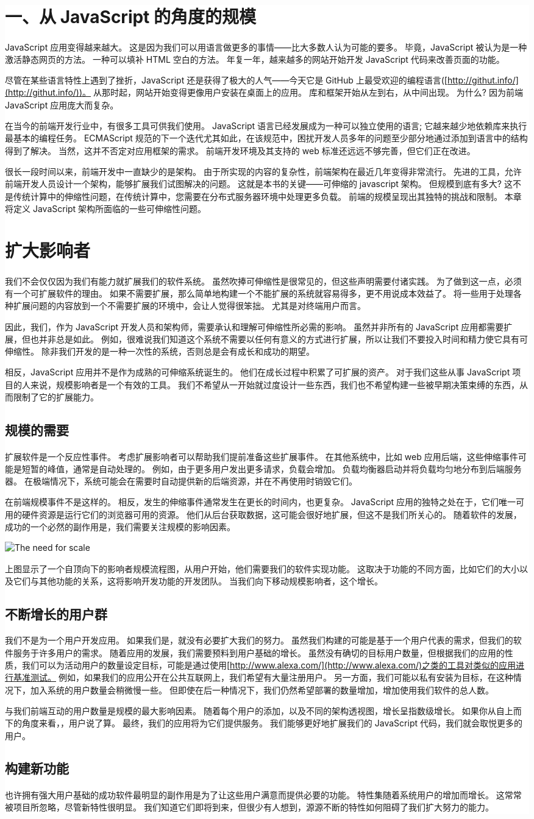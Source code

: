 # 一、从 JavaScript 的角度的规模

JavaScript 应用变得越来越大。 这是因为我们可以用语言做更多的事情——比大多数人认为可能的要多。 毕竟，JavaScript 被认为是一种激活静态网页的方法。 一种可以填补 HTML 空白的方法。 年复一年，越来越多的网站开始开发 JavaScript 代码来改善页面的功能。

尽管在某些语言特性上遇到了挫折，JavaScript 还是获得了极大的人气——今天它是 GitHub 上最受欢迎的编程语言([http://githut.info/](http://githut.info/))。 从那时起，网站开始变得更像用户安装在桌面上的应用。 库和框架开始从左到右，从中间出现。 为什么? 因为前端 JavaScript 应用庞大而复杂。

在当今的前端开发行业中，有很多工具可供我们使用。 JavaScript 语言已经发展成为一种可以独立使用的语言; 它越来越少地依赖库来执行最基本的编程任务。 ECMAScript 规范的下一个迭代尤其如此，在该规范中，困扰开发人员多年的问题至少部分地通过添加到语言中的结构得到了解决。 当然，这并不否定对应用框架的需求。 前端开发环境及其支持的 web 标准还远远不够完善，但它们正在改进。

很长一段时间以来，前端开发中一直缺少的是架构。 由于所实现的内容的复杂性，前端架构在最近几年变得非常流行。 先进的工具，允许前端开发人员设计一个架构，能够扩展我们试图解决的问题。 这就是本书的关键——可伸缩的 javascript 架构。 但规模到底有多大? 这不是传统计算中的伸缩性问题，在传统计算中，您需要在分布式服务器环境中处理更多负载。 前端的规模呈现出其独特的挑战和限制。 本章将定义 JavaScript 架构所面临的一些可伸缩性问题。

# 扩大影响者

我们不会仅仅因为我们有能力就扩展我们的软件系统。 虽然吹捧可伸缩性是很常见的，但这些声明需要付诸实践。 为了做到这一点，必须有一个可扩展软件的理由。 如果不需要扩展，那么简单地构建一个不能扩展的系统就容易得多，更不用说成本效益了。 将一些用于处理各种扩展问题的内容放到一个不需要扩展的环境中，会让人觉得很笨拙。 尤其是对终端用户而言。

因此，我们，作为 JavaScript 开发人员和架构师，需要承认和理解可伸缩性所必需的影响。 虽然并非所有的 JavaScript 应用都需要扩展，但也并非总是如此。 例如，很难说我们知道这个系统不需要以任何有意义的方式进行扩展，所以让我们不要投入时间和精力使它具有可伸缩性。 除非我们开发的是一种一次性的系统，否则总是会有成长和成功的期望。

相反，JavaScript 应用并不是作为成熟的可伸缩系统诞生的。 他们在成长过程中积累了可扩展的资产。 对于我们这些从事 JavaScript 项目的人来说，规模影响者是一个有效的工具。 我们不希望从一开始就过度设计一些东西，我们也不希望构建一些被早期决策束缚的东西，从而限制了它的扩展能力。

## 规模的需要

扩展软件是一个反应性事件。 考虑扩展影响者可以帮助我们提前准备这些扩展事件。 在其他系统中，比如 web 应用后端，这些伸缩事件可能是短暂的峰值，通常是自动处理的。 例如，由于更多用户发出更多请求，负载会增加。 负载均衡器启动并将负载均匀地分布到后端服务器。 在极端情况下，系统可能会在需要时自动提供新的后端资源，并在不再使用时销毁它们。

在前端规模事件不是这样的。 相反，发生的伸缩事件通常发生在更长的时间内，也更复杂。 JavaScript 应用的独特之处在于，它们唯一可用的硬件资源是运行它们的浏览器可用的资源。 他们从后台获取数据，这可能会很好地扩展，但这不是我们所关心的。 随着软件的发展，成功的一个必然的副作用是，我们需要关注规模的影响因素。

![The need for scale](graphics/4369_01_01.jpg)

上图显示了一个自顶向下的影响者规模流程图，从用户开始，他们需要我们的软件实现功能。 这取决于功能的不同方面，比如它们的大小以及它们与其他功能的关系，这将影响开发功能的开发团队。 当我们向下移动规模影响者，这个增长。

## 不断增长的用户群

我们不是为一个用户开发应用。 如果我们是，就没有必要扩大我们的努力。 虽然我们构建的可能是基于一个用户代表的需求，但我们的软件服务于许多用户的需求。 随着应用的发展，我们需要预料到用户基础的增长。 虽然没有确切的目标用户数量，但根据我们的应用的性质，我们可以为活动用户的数量设定目标，可能是通过使用[http://www.alexa.com/](http://www.alexa.com/)之类的工具对类似的应用进行基准测试。 例如，如果我们的应用公开在公共互联网上，我们希望有大量注册用户。 另一方面，我们可能以私有安装为目标，在这种情况下，加入系统的用户数量会稍微慢一些。 但即使在后一种情况下，我们仍然希望部署的数量增加，增加使用我们软件的总人数。

与我们前端互动的用户数量是规模的最大影响因素。 随着每个用户的添加，以及不同的架构透视图，增长呈指数级增长。 如果你从自上而下的角度来看，，用户说了算。 最终，我们的应用将为它们提供服务。 我们能够更好地扩展我们的 JavaScript 代码，我们就会取悦更多的用户。

## 构建新功能

也许拥有强大用户基础的成功软件最明显的副作用是为了让这些用户满意而提供必要的功能。 特性集随着系统用户的增加而增长。 这常常被项目所忽略，尽管新特性很明显。 我们知道它们即将到来，但很少有人想到，源源不断的特性如何阻碍了我们扩大努力的能力。
